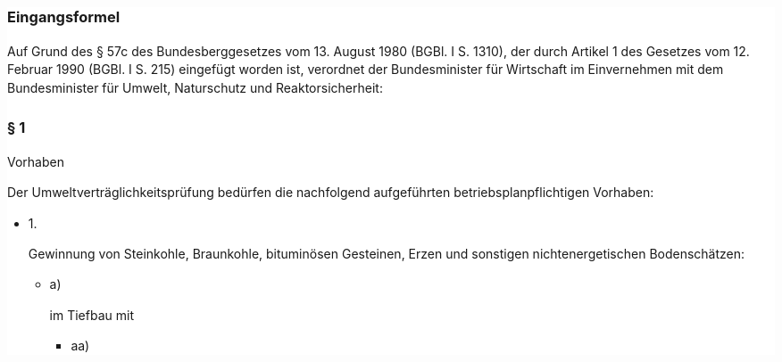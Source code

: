 </div>

</div>

<span id="BJNR014200990BJNE000100328.html"></span>

### Eingangsformel  

<div>

<div class="jnhtml">

<div>

<div class="jurAbsatz">

Auf Grund des § 57c des Bundesberggesetzes vom 13. August 1980 (BGBl. I
S. 1310), der durch Artikel 1 des Gesetzes vom 12. Februar 1990 (BGBl. I
S. 215) eingefügt worden ist, verordnet der Bundesminister für
Wirtschaft im Einvernehmen mit dem Bundesminister für Umwelt,
Naturschutz und Reaktorsicherheit:

</div>

</div>

</div>

</div>

<span id="BJNR014200990BJNE000209125.html"></span>

### § 1  
Vorhaben

<div>

<div class="jnhtml">

<div>

<div class="jurAbsatz">

Der Umweltverträglichkeitsprüfung bedürfen die nachfolgend aufgeführten
betriebsplanpflichtigen Vorhaben:

  - 1\.
    
    <div style="">
    
    Gewinnung von Steinkohle, Braunkohle, bituminösen Gesteinen, Erzen
    und sonstigen nichtenergetischen Bodenschätzen:
    
      - a)
        
        <div style="">
        
        im Tiefbau mit
        
          - aa)
            
            <div style="">
            